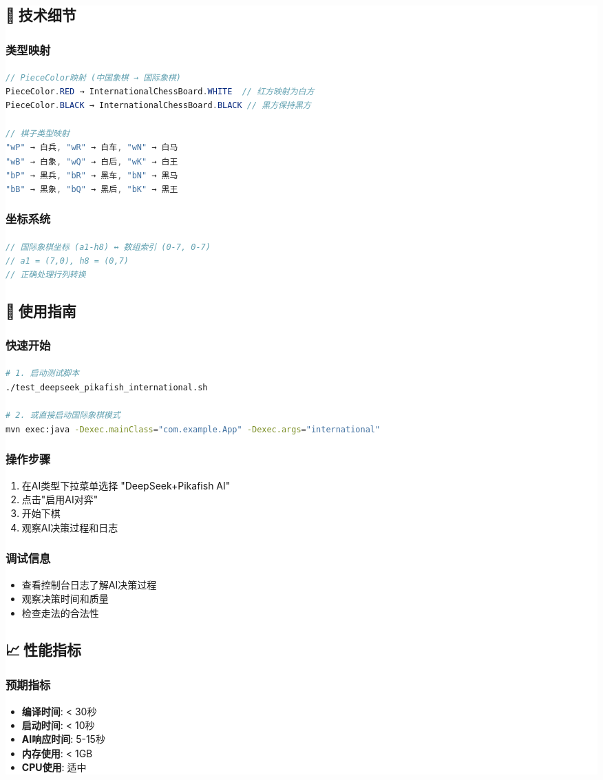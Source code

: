 ## 🔧 技术细节

### 类型映射
```java
// PieceColor映射 (中国象棋 → 国际象棋)
PieceColor.RED → InternationalChessBoard.WHITE  // 红方映射为白方
PieceColor.BLACK → InternationalChessBoard.BLACK // 黑方保持黑方

// 棋子类型映射
"wP" → 白兵, "wR" → 白车, "wN" → 白马
"wB" → 白象, "wQ" → 白后, "wK" → 白王
"bP" → 黑兵, "bR" → 黑车, "bN" → 黑马  
"bB" → 黑象, "bQ" → 黑后, "bK" → 黑王
```

### 坐标系统
```java
// 国际象棋坐标 (a1-h8) ↔ 数组索引 (0-7, 0-7)
// a1 = (7,0), h8 = (0,7)
// 正确处理行列转换
```

## 🚀 使用指南

### 快速开始
```bash
# 1. 启动测试脚本
./test_deepseek_pikafish_international.sh

# 2. 或直接启动国际象棋模式
mvn exec:java -Dexec.mainClass="com.example.App" -Dexec.args="international"
```

### 操作步骤
1. 在AI类型下拉菜单选择 "DeepSeek+Pikafish AI"
2. 点击"启用AI对弈"
3. 开始下棋
4. 观察AI决策过程和日志

### 调试信息
- 查看控制台日志了解AI决策过程
- 观察决策时间和质量
- 检查走法的合法性

## 📈 性能指标

### 预期指标
- **编译时间**: < 30秒
- **启动时间**: < 10秒  
- **AI响应时间**: 5-15秒
- **内存使用**: < 1GB
- **CPU使用**: 适中
